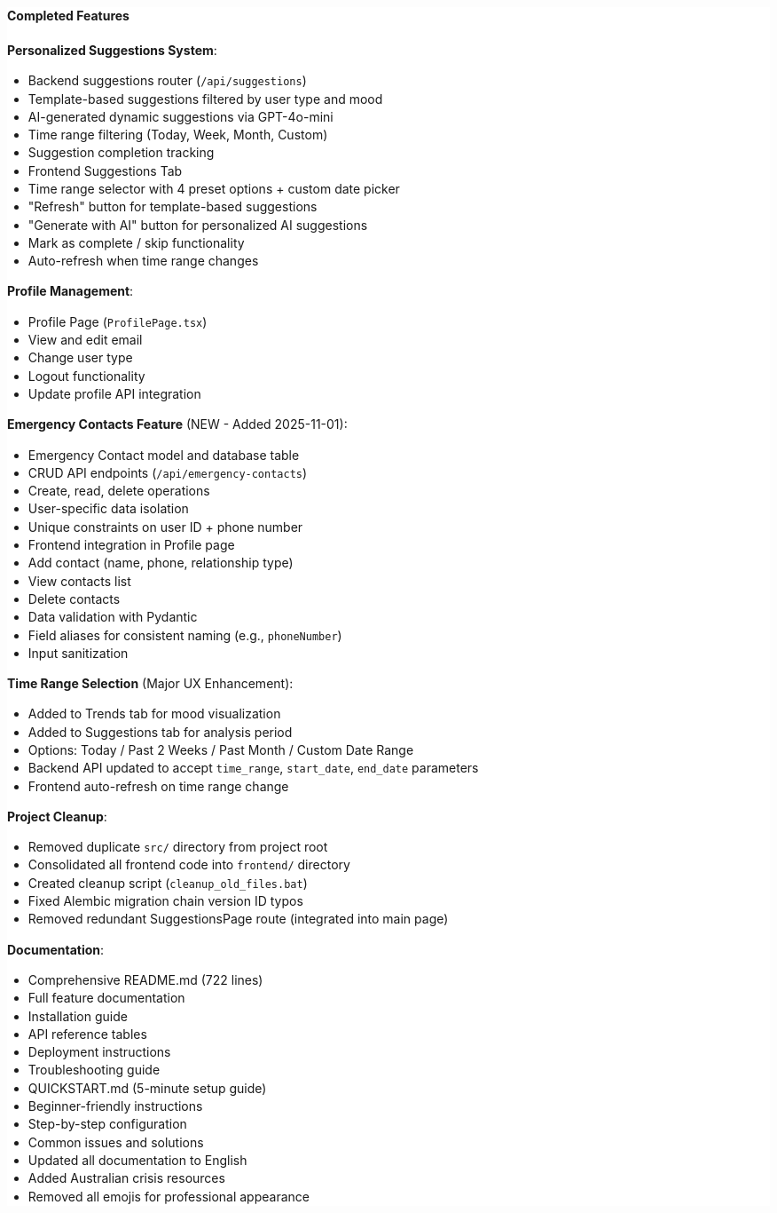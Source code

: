 #### Completed Features

**Personalized Suggestions System**:
- Backend suggestions router (`/api/suggestions`)
- Template-based suggestions filtered by user type and mood
- AI-generated dynamic suggestions via GPT-4o-mini
- Time range filtering (Today, Week, Month, Custom)
- Suggestion completion tracking
- Frontend Suggestions Tab
- Time range selector with 4 preset options + custom date picker
- "Refresh" button for template-based suggestions
- "Generate with AI" button for personalized AI suggestions
- Mark as complete / skip functionality
- Auto-refresh when time range changes

**Profile Management**:
- Profile Page (`ProfilePage.tsx`)
- View and edit email
- Change user type
- Logout functionality
- Update profile API integration

**Emergency Contacts Feature** (NEW - Added 2025-11-01):
- Emergency Contact model and database table
- CRUD API endpoints (`/api/emergency-contacts`)
- Create, read, delete operations
- User-specific data isolation
- Unique constraints on user ID + phone number
- Frontend integration in Profile page
- Add contact (name, phone, relationship type)
- View contacts list
- Delete contacts
- Data validation with Pydantic
- Field aliases for consistent naming (e.g., `phoneNumber`)
- Input sanitization

**Time Range Selection** (Major UX Enhancement):
- Added to Trends tab for mood visualization
- Added to Suggestions tab for analysis period
- Options: Today / Past 2 Weeks / Past Month / Custom Date Range
- Backend API updated to accept `time_range`, `start_date`, `end_date` parameters
- Frontend auto-refresh on time range change

**Project Cleanup**:
- Removed duplicate `src/` directory from project root
- Consolidated all frontend code into `frontend/` directory
- Created cleanup script (`cleanup_old_files.bat`)
- Fixed Alembic migration chain version ID typos
- Removed redundant SuggestionsPage route (integrated into main page)

**Documentation**:
- Comprehensive README.md (722 lines)
- Full feature documentation
- Installation guide
- API reference tables
- Deployment instructions
- Troubleshooting guide
- QUICKSTART.md (5-minute setup guide)
- Beginner-friendly instructions
- Step-by-step configuration
- Common issues and solutions
- Updated all documentation to English
- Added Australian crisis resources
- Removed all emojis for professional appearance
